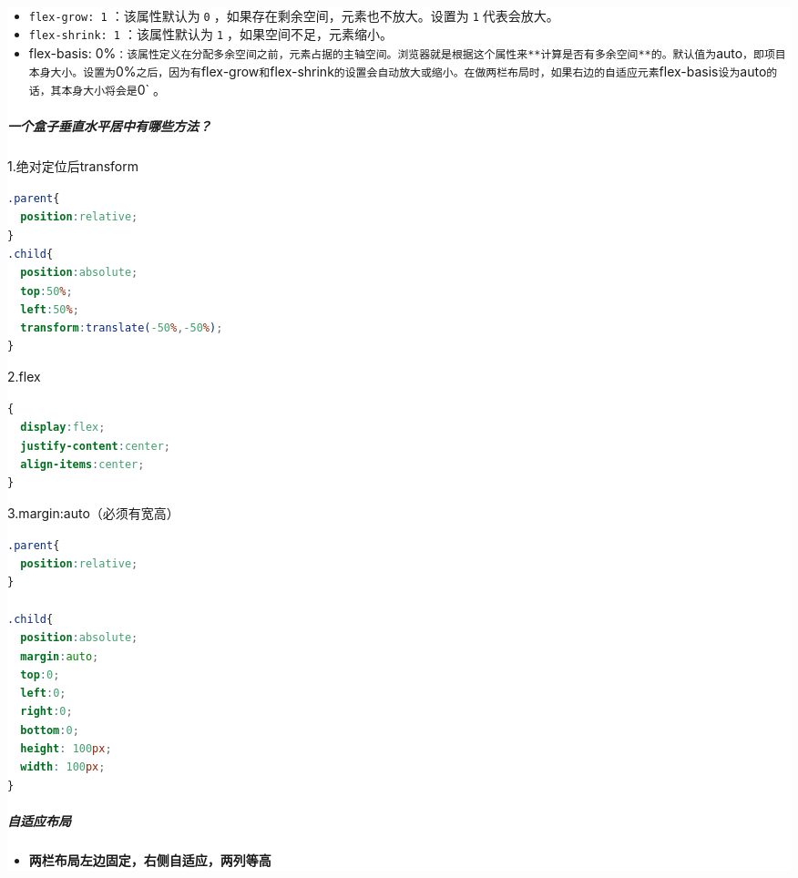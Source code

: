 - `flex-grow: 1` ：该属性默认为 `0` ，如果存在剩余空间，元素也不放大。设置为 `1` 代表会放大。
- `flex-shrink: 1` ：该属性默认为 `1` ，如果空间不足，元素缩小。
-  flex-basis: 0%` ：该属性定义在分配多余空间之前，元素占据的主轴空间。浏览器就是根据这个属性来**计算是否有多余空间**的。默认值为 `auto` ，即项目本身大小。设置为 `0%` 之后，因为有 `flex-grow` 和 `flex-shrink` 的设置会自动放大或缩小。在做两栏布局时，如果右边的自适应元素 `flex-basis` 设为 `auto` 的话，其本身大小将会是 `0` 。



##### 一个盒子垂直水平居中有哪些方法？

1.绝对定位后transform

```css
.parent{
  position:relative;
}
.child{
  position:absolute;
  top:50%;
  left:50%;
  transform:translate(-50%,-50%);
}
```

2.flex

```css
{
  display:flex;
  justify-content:center;
  align-items:center;
}
```

3.margin:auto（必须有宽高）

```css
.parent{ 
  position:relative;
}

.child{
  position:absolute;
  margin:auto;
  top:0;
  left:0;
  right:0;
  bottom:0;
  height: 100px;
  width: 100px;
}
```



##### 自适应布局

- **两栏布局左边固定，右侧自适应，两列等高**
